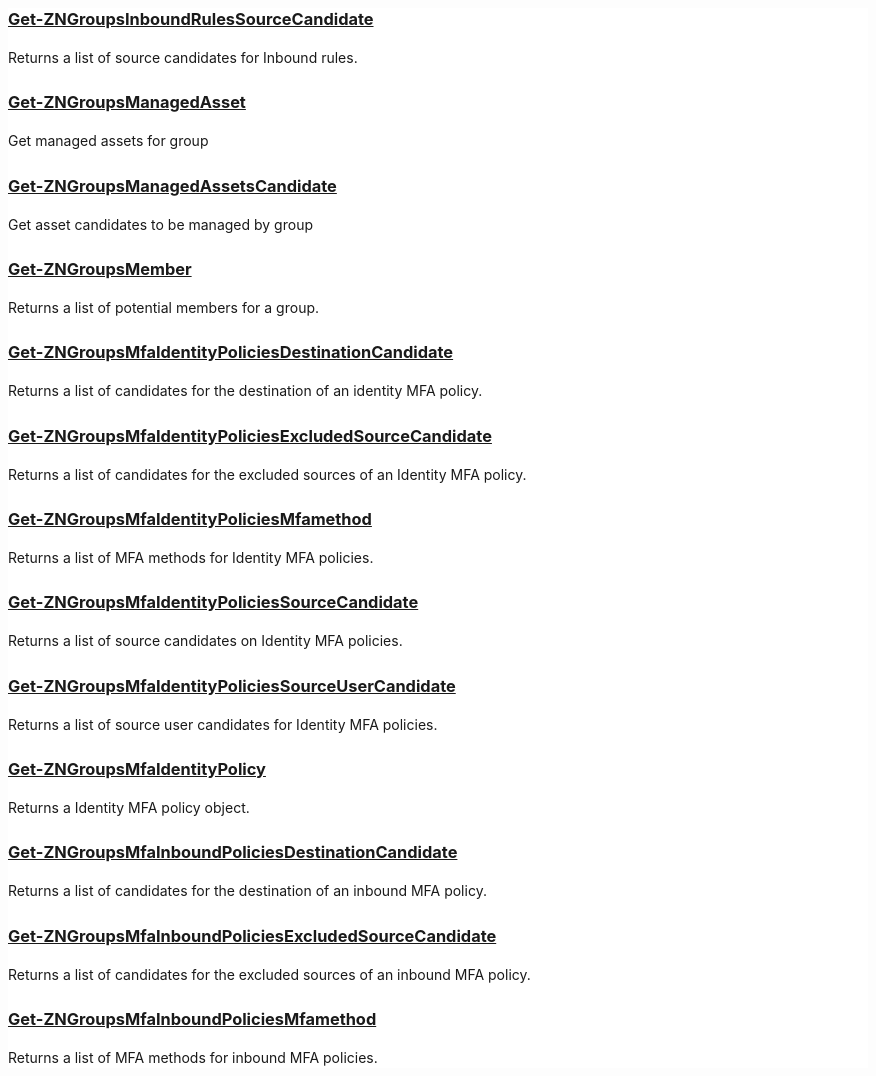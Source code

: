 ### [Get-ZNGroupsInboundRulesSourceCandidate](Get-ZNGroupsInboundRulesSourceCandidate.md)
Returns a list of source candidates for Inbound rules.

### [Get-ZNGroupsManagedAsset](Get-ZNGroupsManagedAsset.md)
Get managed assets for group

### [Get-ZNGroupsManagedAssetsCandidate](Get-ZNGroupsManagedAssetsCandidate.md)
Get asset candidates to be managed by group

### [Get-ZNGroupsMember](Get-ZNGroupsMember.md)
Returns a list of potential members for a group.

### [Get-ZNGroupsMfaIdentityPoliciesDestinationCandidate](Get-ZNGroupsMfaIdentityPoliciesDestinationCandidate.md)
Returns a list of candidates for the destination of an identity MFA policy.

### [Get-ZNGroupsMfaIdentityPoliciesExcludedSourceCandidate](Get-ZNGroupsMfaIdentityPoliciesExcludedSourceCandidate.md)
Returns a list of candidates for the excluded sources of an Identity MFA policy.

### [Get-ZNGroupsMfaIdentityPoliciesMfamethod](Get-ZNGroupsMfaIdentityPoliciesMfamethod.md)
Returns a list of MFA methods for Identity MFA policies.

### [Get-ZNGroupsMfaIdentityPoliciesSourceCandidate](Get-ZNGroupsMfaIdentityPoliciesSourceCandidate.md)
Returns a list of source candidates on Identity MFA policies.

### [Get-ZNGroupsMfaIdentityPoliciesSourceUserCandidate](Get-ZNGroupsMfaIdentityPoliciesSourceUserCandidate.md)
Returns a list of source user candidates for Identity MFA policies.

### [Get-ZNGroupsMfaIdentityPolicy](Get-ZNGroupsMfaIdentityPolicy.md)
Returns a Identity MFA policy object.

### [Get-ZNGroupsMfaInboundPoliciesDestinationCandidate](Get-ZNGroupsMfaInboundPoliciesDestinationCandidate.md)
Returns a list of candidates for the destination of an inbound MFA policy.

### [Get-ZNGroupsMfaInboundPoliciesExcludedSourceCandidate](Get-ZNGroupsMfaInboundPoliciesExcludedSourceCandidate.md)
Returns a list of candidates for the excluded sources of an inbound MFA policy.

### [Get-ZNGroupsMfaInboundPoliciesMfamethod](Get-ZNGroupsMfaInboundPoliciesMfamethod.md)
Returns a list of MFA methods for inbound MFA policies.
